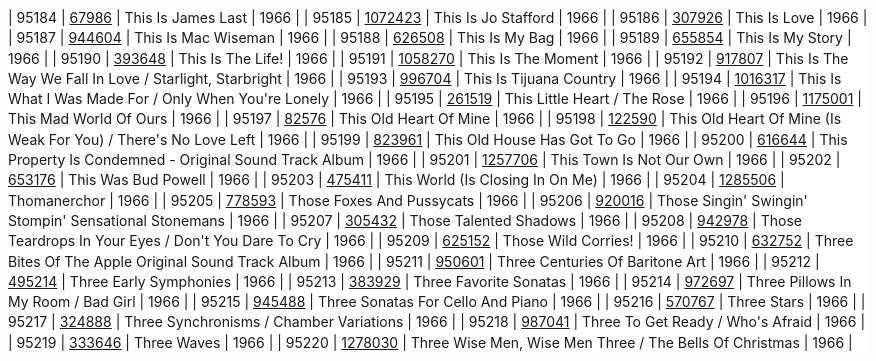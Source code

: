 | 95184 | [67986](https://www.discogs.com/master/67986) | This Is James Last | 1966 |
| 95185 | [1072423](https://www.discogs.com/master/1072423) | This Is Jo Stafford | 1966 |
| 95186 | [307926](https://www.discogs.com/master/307926) | This Is Love | 1966 |
| 95187 | [944604](https://www.discogs.com/master/944604) | This Is Mac Wiseman | 1966 |
| 95188 | [626508](https://www.discogs.com/master/626508) | This Is My Bag | 1966 |
| 95189 | [655854](https://www.discogs.com/master/655854) | This Is My Story | 1966 |
| 95190 | [393648](https://www.discogs.com/master/393648) | This Is The Life! | 1966 |
| 95191 | [1058270](https://www.discogs.com/master/1058270) | This Is The Moment | 1966 |
| 95192 | [917807](https://www.discogs.com/master/917807) | This Is The Way We Fall In Love / Starlight, Starbright | 1966 |
| 95193 | [996704](https://www.discogs.com/master/996704) | This Is Tijuana Country | 1966 |
| 95194 | [1016317](https://www.discogs.com/master/1016317) | This Is What I Was Made For / Only When You're Lonely | 1966 |
| 95195 | [261519](https://www.discogs.com/master/261519) | This Little Heart / The Rose | 1966 |
| 95196 | [1175001](https://www.discogs.com/master/1175001) | This Mad World Of Ours | 1966 |
| 95197 | [82576](https://www.discogs.com/master/82576) | This Old Heart Of Mine | 1966 |
| 95198 | [122590](https://www.discogs.com/master/122590) | This Old Heart Of Mine (Is Weak For You) / There's No Love Left | 1966 |
| 95199 | [823961](https://www.discogs.com/master/823961) | This Old House Has Got To Go | 1966 |
| 95200 | [616644](https://www.discogs.com/master/616644) | This Property Is Condemned - Original Sound Track Album | 1966 |
| 95201 | [1257706](https://www.discogs.com/master/1257706) | This Town Is Not Our Own | 1966 |
| 95202 | [653176](https://www.discogs.com/master/653176) | This Was Bud Powell | 1966 |
| 95203 | [475411](https://www.discogs.com/master/475411) | This World (Is Closing In On Me) | 1966 |
| 95204 | [1285506](https://www.discogs.com/master/1285506) | Thomanerchor | 1966 |
| 95205 | [778593](https://www.discogs.com/master/778593) | Those Foxes And Pussycats | 1966 |
| 95206 | [920016](https://www.discogs.com/master/920016) | Those Singin' Swingin' Stompin' Sensational  Stonemans | 1966 |
| 95207 | [305432](https://www.discogs.com/master/305432) | Those Talented Shadows | 1966 |
| 95208 | [942978](https://www.discogs.com/master/942978) | Those Teardrops In Your Eyes / Don't You Dare To Cry | 1966 |
| 95209 | [625152](https://www.discogs.com/master/625152) | Those Wild Corries! | 1966 |
| 95210 | [632752](https://www.discogs.com/master/632752) | Three Bites Of The Apple Original Sound Track Album | 1966 |
| 95211 | [950601](https://www.discogs.com/master/950601) | Three Centuries Of Baritone Art | 1966 |
| 95212 | [495214](https://www.discogs.com/master/495214) | Three Early Symphonies | 1966 |
| 95213 | [383929](https://www.discogs.com/master/383929) | Three Favorite Sonatas | 1966 |
| 95214 | [972697](https://www.discogs.com/master/972697) | Three Pillows In My Room / Bad Girl | 1966 |
| 95215 | [945488](https://www.discogs.com/master/945488) | Three Sonatas For Cello And Piano | 1966 |
| 95216 | [570767](https://www.discogs.com/master/570767) | Three Stars | 1966 |
| 95217 | [324888](https://www.discogs.com/master/324888) | Three Synchronisms / Chamber Variations | 1966 |
| 95218 | [987041](https://www.discogs.com/master/987041) | Three To Get Ready / Who's Afraid | 1966 |
| 95219 | [333646](https://www.discogs.com/master/333646) | Three Waves | 1966 |
| 95220 | [1278030](https://www.discogs.com/master/1278030) | Three Wise Men, Wise Men Three / The Bells Of Christmas | 1966 |